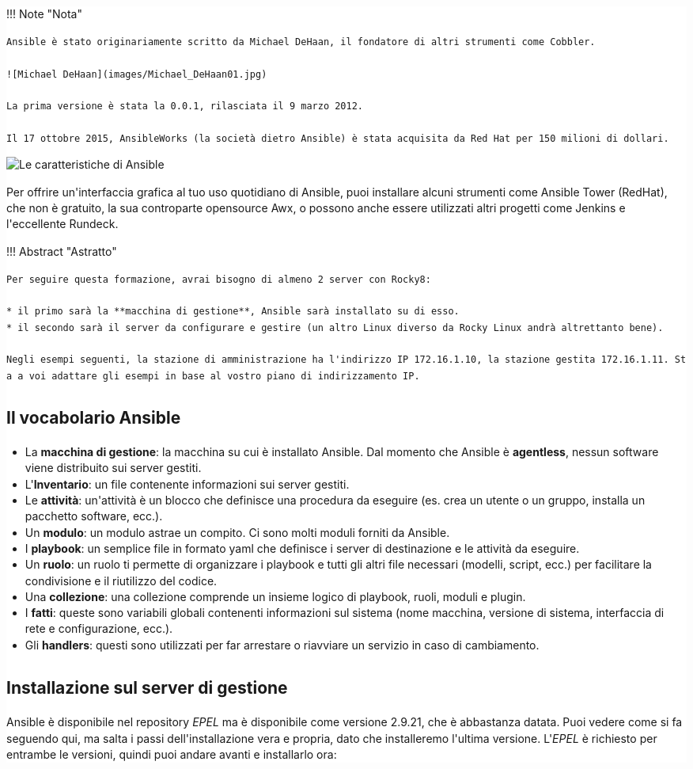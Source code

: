!!! Note "Nota"

    Ansible è stato originariamente scritto da Michael DeHaan, il fondatore di altri strumenti come Cobbler.

    ![Michael DeHaan](images/Michael_DeHaan01.jpg)

    La prima versione è stata la 0.0.1, rilasciata il 9 marzo 2012.

    Il 17 ottobre 2015, AnsibleWorks (la società dietro Ansible) è stata acquisita da Red Hat per 150 milioni di dollari.

![Le caratteristiche di Ansible](images/ansible-001.png)

Per offrire un'interfaccia grafica al tuo uso quotidiano di Ansible, puoi installare alcuni strumenti come Ansible Tower (RedHat), che non è gratuito, la sua controparte opensource Awx, o possono anche essere utilizzati altri progetti come Jenkins e l'eccellente Rundeck.

!!! Abstract "Astratto"

    Per seguire questa formazione, avrai bisogno di almeno 2 server con Rocky8:

    * il primo sarà la **macchina di gestione**, Ansible sarà installato su di esso.
    * il secondo sarà il server da configurare e gestire (un altro Linux diverso da Rocky Linux andrà altrettanto bene).

    Negli esempi seguenti, la stazione di amministrazione ha l'indirizzo IP 172.16.1.10, la stazione gestita 172.16.1.11. Sta a voi adattare gli esempi in base al vostro piano di indirizzamento IP.

## Il vocabolario Ansible

* La **macchina di gestione**: la macchina su cui è installato Ansible. Dal momento che Ansible è **agentless**, nessun software viene distribuito sui server gestiti.
* L'**Inventario**: un file contenente informazioni sui server gestiti.
* Le **attività**: un'attività è un blocco che definisce una procedura da eseguire (es. crea un utente o un gruppo, installa un pacchetto software, ecc.).
* Un **modulo**: un modulo astrae un compito. Ci sono molti moduli forniti da Ansible.
* I **playbook**: un semplice file in formato yaml che definisce i server di destinazione e le attività da eseguire.
* Un **ruolo**: un ruolo ti permette di organizzare i playbook e tutti gli altri file necessari (modelli, script, ecc.) per facilitare la condivisione e il riutilizzo del codice.
* Una **collezione**: una collezione comprende un insieme logico di playbook, ruoli, moduli e plugin.
* I **fatti**: queste sono variabili globali contenenti informazioni sul sistema (nome macchina, versione di sistema, interfaccia di rete e configurazione, ecc.).
* Gli **handlers**: questi sono utilizzati per far arrestare o riavviare un servizio in caso di cambiamento.

## Installazione sul server di gestione

Ansible è disponibile nel repository _EPEL_ ma è disponibile come versione 2.9.21, che è abbastanza datata. Puoi vedere come si fa seguendo qui, ma salta i passi dell'installazione vera e propria, dato che installeremo l'ultima versione. L'_EPEL_ è richiesto per entrambe le versioni, quindi puoi andare avanti e installarlo ora:
